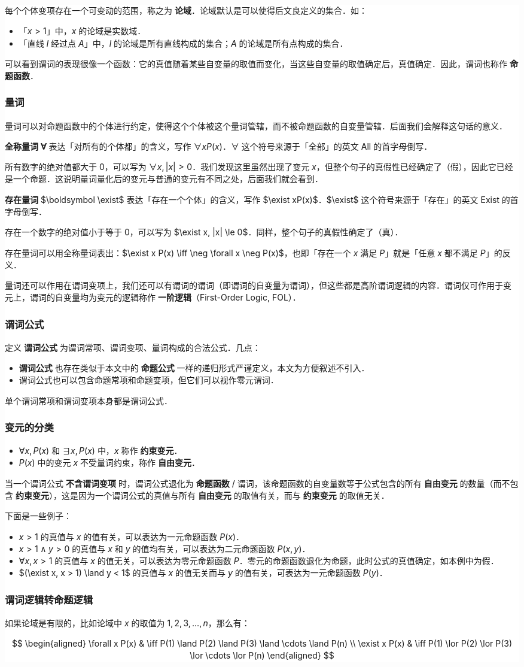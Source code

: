 每个个体变项存在一个可变动的范围，称之为 **论域**．论域默认是可以使得后文良定义的集合．如：

- 「$x > 1$」中，$x$ 的论域是实数域．
- 「直线 $l$ 经过点 $A$」中，$l$ 的论域是所有直线构成的集合；$A$ 的论域是所有点构成的集合．

可以看到谓词的表现很像一个函数：它的真值随着某些自变量的取值而变化，当这些自变量的取值确定后，真值确定．因此，谓词也称作 **命题函数**．

### 量词

量词可以对命题函数中的个体进行约定，使得这个个体被这个量词管辖，而不被命题函数的自变量管辖．后面我们会解释这句话的意义．

**全称量词** $\boldsymbol \forall$ 表达「对所有的个体都」的含义，写作 $\forall x P(x)$．$\forall$ 这个符号来源于「全部」的英文 All 的首字母倒写．

所有数字的绝对值都大于 $0$，可以写为 $\forall x, |x| > 0$．我们发现这里虽然出现了变元 $x$，但整个句子的真假性已经确定了（假），因此它已经是一个命题．这说明量词量化后的变元与普通的变元有不同之处，后面我们就会看到．

**存在量词** $\boldsymbol \exist$ 表达「存在一个个体」的含义，写作 $\exist xP(x)$．$\exist$ 这个符号来源于「存在」的英文 Exist 的首字母倒写．

存在一个数字的绝对值小于等于 $0$，可以写为 $\exist x, |x| \le 0$．同样，整个句子的真假性确定了（真）．

存在量词可以用全称量词表出：$\exist x P(x) \iff \neg \forall x \neg P(x)$，也即「存在一个 $x$ 满足 $P$」就是「任意 $x$ 都不满足 $P$」的反义．

量词还可以作用在谓词变项上，我们还可以有谓词的谓词（即谓词的自变量为谓词），但这些都是高阶谓词逻辑的内容．谓词仅可作用于变元上，谓词的自变量均为变元的逻辑称作 **一阶逻辑**（First-Order Logic, FOL）．

### 谓词公式

定义 **谓词公式** 为谓词常项、谓词变项、量词构成的合法公式．几点：

- **谓词公式** 也存在类似于本文中的 **命题公式** 一样的递归形式严谨定义，本文为方便叙述不引入．
- 谓词公式也可以包含命题常项和命题变项，但它们可以视作零元谓词．

单个谓词常项和谓词变项本身都是谓词公式．

### 变元的分类

- $\forall x, P(x)$ 和 $\exists x, P(x)$ 中，$x$ 称作 **约束变元**．
- $P(x)$ 中的变元 $x$ 不受量词约束，称作 **自由变元**．

当一个谓词公式 **不含谓词变项** 时，谓词公式退化为 **命题函数** / 谓词，该命题函数的自变量数等于公式包含的所有 **自由变元** 的数量（而不包含 **约束变元**），这是因为一个谓词公式的真值与所有 **自由变元** 的取值有关，而与 **约束变元** 的取值无关．

下面是一些例子：

- $x > 1$ 的真值与 $x$ 的值有关，可以表达为一元命题函数 $P(x)$．
- $x > 1 \land y > 0$ 的真值与 $x$ 和 $y$ 的值均有关，可以表达为二元命题函数 $P(x, y)$．
- $\forall x, x > 1$ 的真值与 $x$ 的值无关，可以表达为零元命题函数 $P$．零元的命题函数退化为命题，此时公式的真值确定，如本例中为假．
- $(\exist x, x > 1) \land y < 1$ 的真值与 $x$ 的值无关而与 $y$ 的值有关，可表达为一元命题函数 $P(y)$．

### 谓词逻辑转命题逻辑

如果论域是有限的，比如论域中 $x$ 的取值为 $1, 2, 3, \ldots, n$，那么有：

$$
\begin{aligned}
\forall x P(x) & \iff P(1) \land P(2) \land P(3) \land \cdots \land P(n) \\
\exist x P(x) & \iff P(1) \lor P(2) \lor P(3) \lor \cdots \lor P(n)
\end{aligned}
$$
